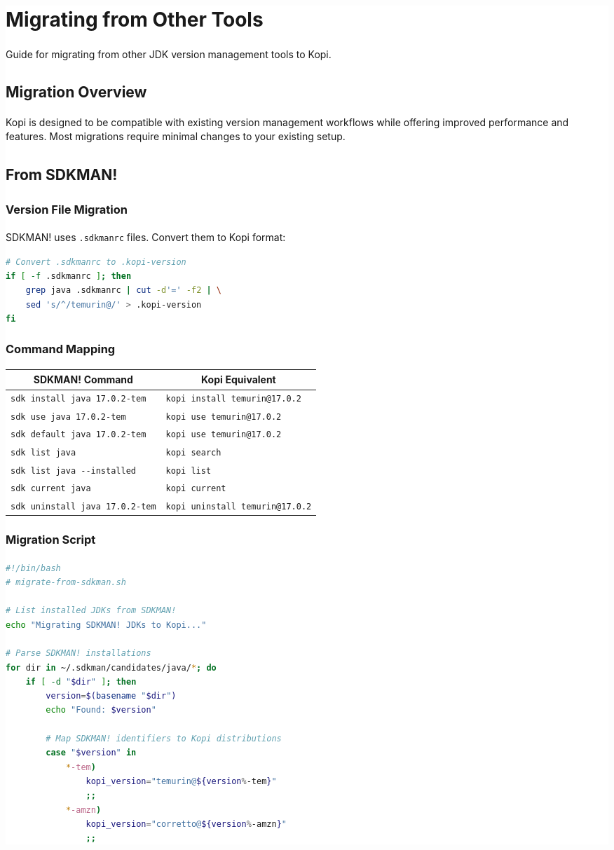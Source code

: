 # Migrating from Other Tools

Guide for migrating from other JDK version management tools to Kopi.

## Migration Overview

Kopi is designed to be compatible with existing version management workflows while offering improved performance and features. Most migrations require minimal changes to your existing setup.

## From SDKMAN!

### Version File Migration

SDKMAN! uses `.sdkmanrc` files. Convert them to Kopi format:

```bash
# Convert .sdkmanrc to .kopi-version
if [ -f .sdkmanrc ]; then
    grep java .sdkmanrc | cut -d'=' -f2 | \
    sed 's/^/temurin@/' > .kopi-version
fi
```

### Command Mapping

| SDKMAN! Command | Kopi Equivalent |
|-----------------|-----------------|
| `sdk install java 17.0.2-tem` | `kopi install temurin@17.0.2` |
| `sdk use java 17.0.2-tem` | `kopi use temurin@17.0.2` |
| `sdk default java 17.0.2-tem` | `kopi use temurin@17.0.2` |
| `sdk list java` | `kopi search` |
| `sdk list java --installed` | `kopi list` |
| `sdk current java` | `kopi current` |
| `sdk uninstall java 17.0.2-tem` | `kopi uninstall temurin@17.0.2` |

### Migration Script

```bash
#!/bin/bash
# migrate-from-sdkman.sh

# List installed JDKs from SDKMAN!
echo "Migrating SDKMAN! JDKs to Kopi..."

# Parse SDKMAN! installations
for dir in ~/.sdkman/candidates/java/*; do
    if [ -d "$dir" ]; then
        version=$(basename "$dir")
        echo "Found: $version"
        
        # Map SDKMAN! identifiers to Kopi distributions
        case "$version" in
            *-tem) 
                kopi_version="temurin@${version%-tem}"
                ;;
            *-amzn)
                kopi_version="corretto@${version%-amzn}"
                ;;
```